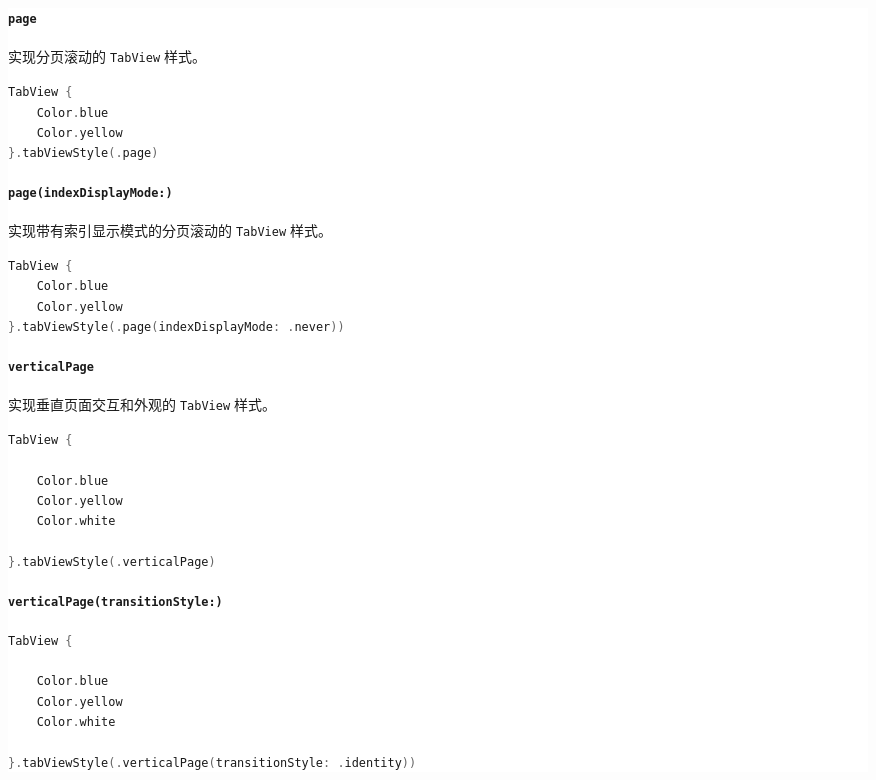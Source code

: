 <video src="../video/TabViewStyleAutomatic.mp4" controls="controls"></video>

#### `page`

实现分页滚动的 `TabView` 样式。

```swift
TabView {
    Color.blue
    Color.yellow
}.tabViewStyle(.page)
```

<video src="../video/TabViewStylePage.mp4" controls="controls"></video>


#### `page(indexDisplayMode:)`

实现带有索引显示模式的分页滚动的 `TabView` 样式。

<video src="../video/TabViewStylePageIndex.mp4" controls="controls"></video>

```swift
TabView {
    Color.blue
    Color.yellow
}.tabViewStyle(.page(indexDisplayMode: .never))
```


#### `verticalPage` <Badge type="warning" text="watchOS" />

实现垂直页面交互和外观的 `TabView` 样式。

```swift
TabView {

    Color.blue
    Color.yellow
    Color.white

}.tabViewStyle(.verticalPage)
```
<video src="../video/TabViewStyleVerticalPage.mp4" controls="controls"></video>

#### `verticalPage(transitionStyle:)` <Badge type="warning" text="watchOS" />

```swift
TabView {

    Color.blue
    Color.yellow
    Color.white

}.tabViewStyle(.verticalPage(transitionStyle: .identity))
```
<video src="../video/TabViewStyleVerticalPageIdentity.mp4" controls="controls"></video>
